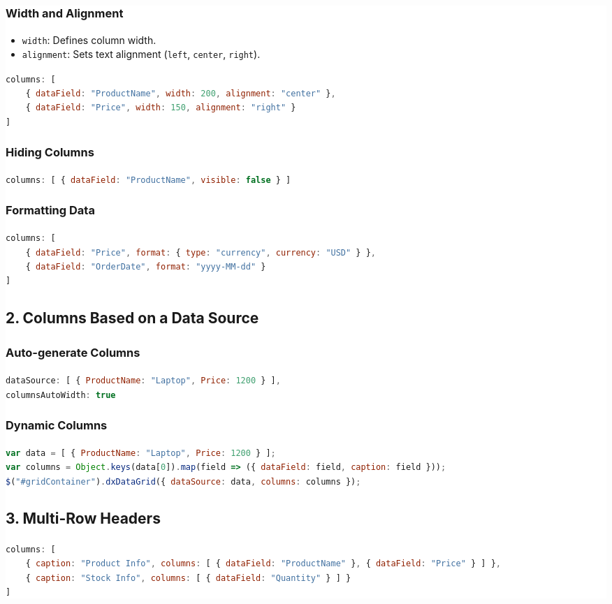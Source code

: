 ### **Width and Alignment**

- `width`: Defines column width.
- `alignment`: Sets text alignment (`left`, `center`, `right`).

```jsx
columns: [
    { dataField: "ProductName", width: 200, alignment: "center" },
    { dataField: "Price", width: 150, alignment: "right" }
]

```

### **Hiding Columns**

```jsx
columns: [ { dataField: "ProductName", visible: false } ]

```

### **Formatting Data**

```jsx
columns: [
    { dataField: "Price", format: { type: "currency", currency: "USD" } },
    { dataField: "OrderDate", format: "yyyy-MM-dd" }
]

```

## 2. Columns Based on a Data Source

### **Auto-generate Columns**

```jsx
dataSource: [ { ProductName: "Laptop", Price: 1200 } ],
columnsAutoWidth: true

```

### **Dynamic Columns**

```jsx
var data = [ { ProductName: "Laptop", Price: 1200 } ];
var columns = Object.keys(data[0]).map(field => ({ dataField: field, caption: field }));
$("#gridContainer").dxDataGrid({ dataSource: data, columns: columns });

```

## 3. Multi-Row Headers

```jsx
columns: [
    { caption: "Product Info", columns: [ { dataField: "ProductName" }, { dataField: "Price" } ] },
    { caption: "Stock Info", columns: [ { dataField: "Quantity" } ] }
]

```
